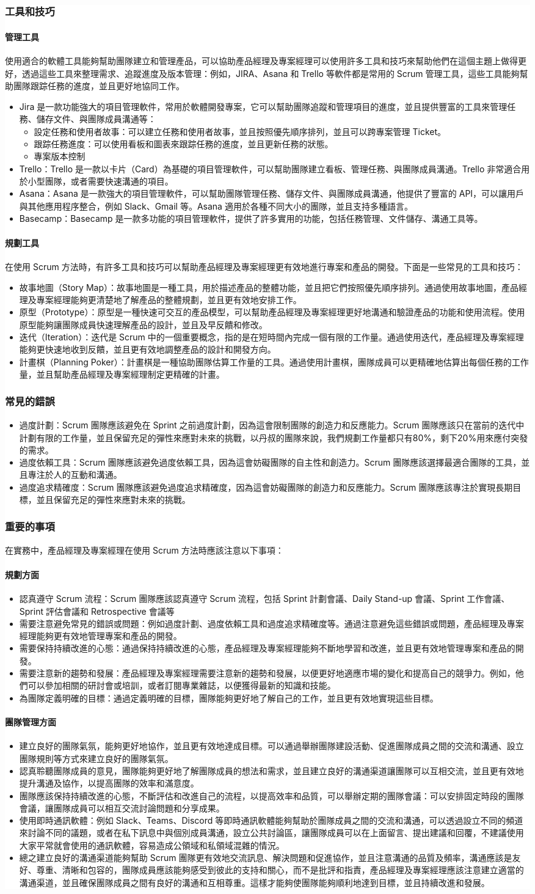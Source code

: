 
### **工具和技巧** <a href="#c2" id="c2"></a>

#### **管理工具** <a href="#c3" id="c3"></a>

使用適合的軟體工具能夠幫助團隊建立和管理產品，可以協助產品經理及專案經理可以使用許多工具和技巧來幫助他們在這個主題上做得更好，透過這些工具來整理需求、追蹤進度及版本管理：例如，JIRA、Asana 和 Trello 等軟件都是常用的 Scrum 管理工具，這些工具能夠幫助團隊跟踪任務的進度，並且更好地協同工作。

* Jira 是一款功能強大的項目管理軟件，常用於軟體開發專案，它可以幫助團隊追蹤和管理項目的進度，並且提供豐富的工具來管理任務、儲存文件、與團隊成員溝通等：
  * 設定任務和使用者故事：可以建立任務和使用者故事，並且按照優先順序排列，並且可以跨專案管理 Ticket。
  * 跟踪任務進度：可以使用看板和圖表來跟踪任務的進度，並且更新任務的狀態。
  * 專案版本控制
* Trello：Trello 是一款以卡片（Card）為基礎的項目管理軟件，可以幫助團隊建立看板、管理任務、與團隊成員溝通。Trello 非常適合用於小型團隊，或者需要快速溝通的項目。
* Asana：Asana 是一款強大的項目管理軟件，可以幫助團隊管理任務、儲存文件、與團隊成員溝通，他提供了豐富的 API，可以讓用戶與其他應用程序整合，例如 Slack、Gmail 等。Asana 適用於各種不同大小的團隊，並且支持多種語言。
* Basecamp：Basecamp 是一款多功能的項目管理軟件，提供了許多實用的功能，包括任務管理、文件儲存、溝通工具等。

#### 規劃工具 <a href="#c4" id="c4"></a>

在使用 Scrum 方法時，有許多工具和技巧可以幫助產品經理及專案經理更有效地進行專案和產品的開發。下面是一些常見的工具和技巧：

* 故事地圖（Story Map）：故事地圖是一種工具，用於描述產品的整體功能，並且把它們按照優先順序排列。通過使用故事地圖，產品經理及專案經理能夠更清楚地了解產品的整體規劃，並且更有效地安排工作。
* 原型（Prototype）：原型是一種快速可交互的產品模型，可以幫助產品經理及專案經理更好地溝通和驗證產品的功能和使用流程。使用原型能夠讓團隊成員快速理解產品的設計，並且及早反饋和修改。
* 迭代（Iteration）：迭代是 Scrum 中的一個重要概念，指的是在短時間內完成一個有限的工作量。通過使用迭代，產品經理及專案經理能夠更快速地收到反饋，並且更有效地調整產品的設計和開發方向。
* 計畫棋（Planning Poker）：計畫棋是一種協助團隊估算工作量的工具。通過使用計畫棋，團隊成員可以更精確地估算出每個任務的工作量，並且幫助產品經理及專案經理制定更精確的計畫。

### **常見的錯誤** <a href="#c5" id="c5"></a>

* 過度計劃：Scrum 團隊應該避免在 Sprint 之前過度計劃，因為這會限制團隊的創造力和反應能力。Scrum 團隊應該只在當前的迭代中計劃有限的工作量，並且保留充足的彈性來應對未來的挑戰，以丹叔的團隊來說，我們規劃工作量都只有80%，剩下20%用來應付突發的需求。
* 過度依賴工具：Scrum 團隊應該避免過度依賴工具，因為這會妨礙團隊的自主性和創造力。Scrum 團隊應該選擇最適合團隊的工具，並且專注於人的互動和溝通。
* 過度追求精確度：Scrum 團隊應該避免過度追求精確度，因為這會妨礙團隊的創造力和反應能力。Scrum 團隊應該專注於實現長期目標，並且保留充足的彈性來應對未來的挑戰。

### **重要的事項** <a href="#c6" id="c6"></a>

在實務中，產品經理及專案經理在使用 Scrum 方法時應該注意以下事項：

#### 規劃方面 <a href="#c7" id="c7"></a>

* 認真遵守 Scrum 流程：Scrum 團隊應該認真遵守 Scrum 流程，包括 Sprint 計劃會議、Daily Stand-up 會議、Sprint 工作會議、Sprint 評估會議和 Retrospective 會議等
* 需要注意避免常見的錯誤或問題：例如過度計劃、過度依賴工具和過度追求精確度等。通過注意避免這些錯誤或問題，產品經理及專案經理能夠更有效地管理專案和產品的開發。
* 需要保持持續改進的心態：通過保持持續改進的心態，產品經理及專案經理能夠不斷地學習和改進，並且更有效地管理專案和產品的開發。
* 需要注意新的趨勢和發展：產品經理及專案經理需要注意新的趨勢和發展，以便更好地適應市場的變化和提高自己的競爭力。例如，他們可以參加相關的研討會或培訓，或者訂閱專業雜誌，以便獲得最新的知識和技能。
* 為團隊定義明確的目標：通過定義明確的目標，團隊能夠更好地了解自己的工作，並且更有效地實現這些目標。

#### 團隊管理方面 <a href="#c8" id="c8"></a>

* 建立良好的團隊氣氛，能夠更好地協作，並且更有效地達成目標。可以通過舉辦團隊建設活動、促進團隊成員之間的交流和溝通、設立團隊規則等方式來建立良好的團隊氣氛。
* 認真聆聽團隊成員的意見，團隊能夠更好地了解團隊成員的想法和需求，並且建立良好的溝通渠道讓團隊可以互相交流，並且更有效地提升溝通及協作，以提高團隊的效率和滿意度。
* 團隊應該保持持續改進的心態，不斷評估和改進自己的流程，以提高效率和品質，可以舉辦定期的團隊會議：可以安排固定時段的團隊會議，讓團隊成員可以相互交流討論問題和分享成果。
* 使用即時通訊軟體：例如 Slack、Teams、Discord 等即時通訊軟體能夠幫助於團隊成員之間的交流和溝通，可以透過設立不同的頻道來討論不同的議題，或者在私下訊息中與個別成員溝通，設立公共討論區，讓團隊成員可以在上面留言、提出建議和回覆，不建議使用大家平常就會使用的通訊軟體，容易造成公領域和私領域混雜的情況。
* 總之建立良好的溝通渠道能夠幫助 Scrum 團隊更有效地交流訊息、解決問題和促進協作，並且注意溝通的品質及頻率，溝通應該是友好、尊重、清晰和包容的，團隊成員應該能夠感受到彼此的支持和關心，而不是批評和指責，產品經理及專案經理應該注意建立適當的溝通渠道，並且確保團隊成員之間有良好的溝通和互相尊重。這樣才能夠使團隊能夠順利地達到目標，並且持續改進和發展。
